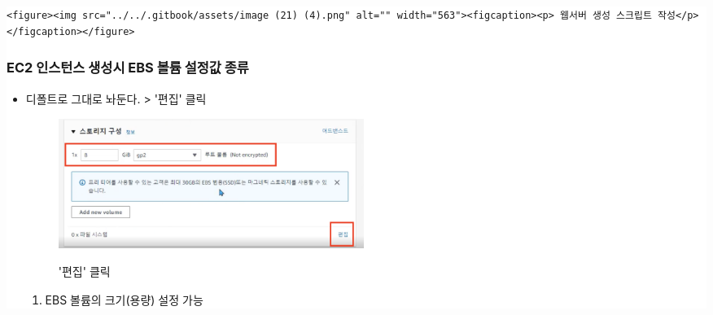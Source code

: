    <figure><img src="../../.gitbook/assets/image (21) (4).png" alt="" width="563"><figcaption><p> 웹서버 생성 스크립트 작성</p></figcaption></figure>

### EC2 인스턴스 생성시 EBS 볼륨 설정값 종류

*   디폴트로 그대로 놔둔다. > '편집' 클릭

    <figure><img src="../../.gitbook/assets/image (15).png" alt="" width="375"><figcaption><p>'편집' 클릭</p></figcaption></figure>

    1.  EBS 볼륨의 크기(용량) 설정 가능
